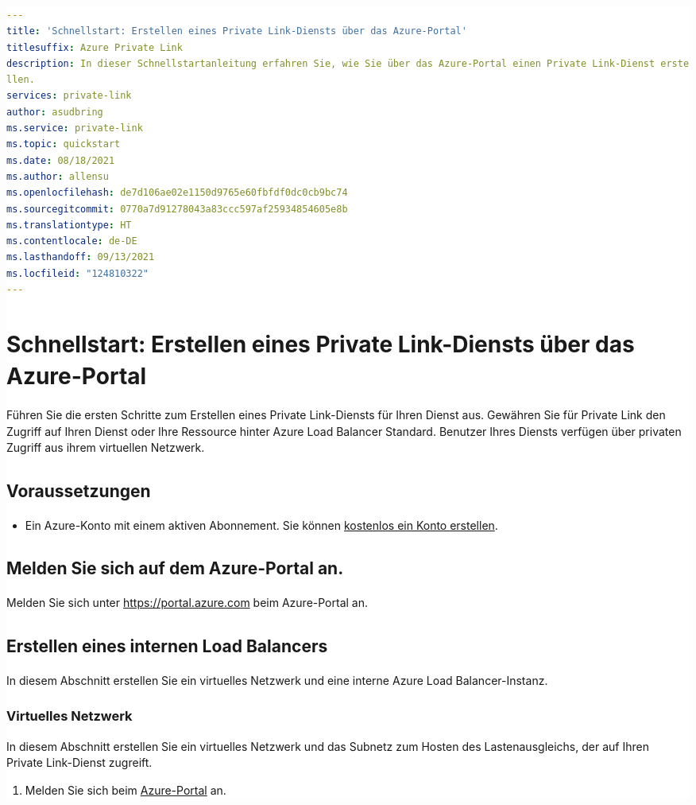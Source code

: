 ```yaml
---
title: 'Schnellstart: Erstellen eines Private Link-Diensts über das Azure-Portal'
titlesuffix: Azure Private Link
description: In dieser Schnellstartanleitung erfahren Sie, wie Sie über das Azure-Portal einen Private Link-Dienst erstellen.
services: private-link
author: asudbring
ms.service: private-link
ms.topic: quickstart
ms.date: 08/18/2021
ms.author: allensu
ms.openlocfilehash: de7d106ae02e1150d9765e60fbfdf0dc0cb9bc74
ms.sourcegitcommit: 0770a7d91278043a83ccc597af25934854605e8b
ms.translationtype: HT
ms.contentlocale: de-DE
ms.lasthandoff: 09/13/2021
ms.locfileid: "124810322"
---
```

# <a name="quickstart-create-a-private-link-service-by-using-the-azure-portal"></a>Schnellstart: Erstellen eines Private Link-Diensts über das Azure-Portal

Führen Sie die ersten Schritte zum Erstellen eines Private Link-Diensts für Ihren Dienst aus.  Gewähren Sie für Private Link den Zugriff auf Ihren Dienst oder Ihre Ressource hinter Azure Load Balancer Standard.  Benutzer Ihres Diensts verfügen über privaten Zugriff aus ihrem virtuellen Netzwerk.

## <a name="prerequisites"></a>Voraussetzungen

* Ein Azure-Konto mit einem aktiven Abonnement. Sie können [kostenlos ein Konto erstellen](https://azure.microsoft.com/free/?WT.mc_id=A261C142F).

## <a name="sign-in-to-the-azure-portal"></a>Melden Sie sich auf dem Azure-Portal an.

Melden Sie sich unter https://portal.azure.com beim Azure-Portal an.

## <a name="create-an-internal-load-balancer"></a>Erstellen eines internen Load Balancers

In diesem Abschnitt erstellen Sie ein virtuelles Netzwerk und eine interne Azure Load Balancer-Instanz.

### <a name="virtual-network"></a>Virtuelles Netzwerk

In diesem Abschnitt erstellen Sie ein virtuelles Netzwerk und das Subnetz zum Hosten des Lastenausgleichs, der auf Ihren Private Link-Dienst zugreift.

1. Melden Sie sich beim [Azure-Portal](https://portal.azure.com) an.
